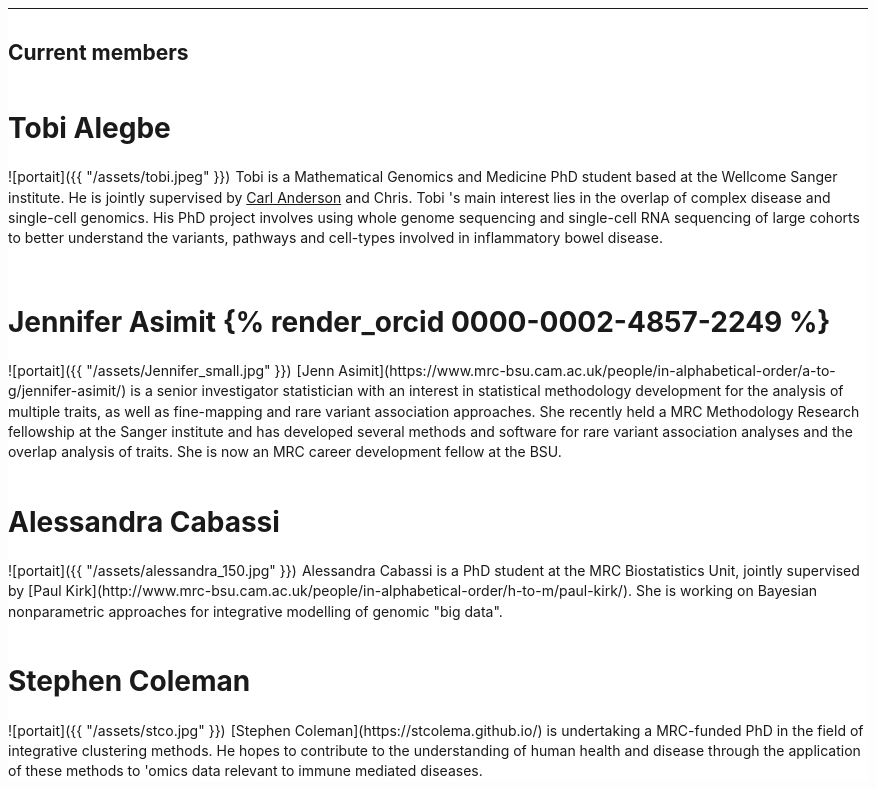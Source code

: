 -------------------------------------------------------------------------------

## Current members ##

# Tobi Alegbe #

<div style="float:left;margin:0 5px 0 0;" markdown="1">
![portait]({{ "/assets/tobi.jpeg" }})
</div>

Tobi is a Mathematical Genomics and Medicine PhD student based at the Wellcome Sanger institute. He is jointly supervised by [Carl Anderson](http://andersonlab.info/) and Chris. Tobi 's main interest lies in the overlap of complex disease and single-cell genomics. His PhD project involves using whole genome sequencing and single-cell RNA sequencing of large cohorts to better understand the variants, pathways and cell-types involved in inflammatory bowel disease.

<div style="clear:both"></div>

# Jennifer Asimit {% render_orcid 0000-0002-4857-2249 %} #

<div style="float:left;margin:0 5px 0 0;" markdown="1">
![portait]({{ "/assets/Jennifer_small.jpg" }})
</div>
[Jenn Asimit](https://www.mrc-bsu.cam.ac.uk/people/in-alphabetical-order/a-to-g/jennifer-asimit/) is a senior investigator statistician with an interest in statistical methodology development for the analysis of multiple traits, as well as fine-mapping and rare variant association approaches. She recently held a MRC Methodology Research fellowship at the Sanger institute and has developed several methods and software for rare variant association analyses and the overlap analysis of traits. She is now an MRC career development fellow at the BSU.

<div style="clear:both"></div>

# Alessandra Cabassi #

<div style="float:left;margin:0 5px 0 0;" markdown="1">
![portait]({{ "/assets/alessandra_150.jpg" }})
</div>
Alessandra Cabassi is a PhD student at the MRC Biostatistics Unit, jointly supervised by [Paul Kirk](http://www.mrc-bsu.cam.ac.uk/people/in-alphabetical-order/h-to-m/paul-kirk/). She is working on Bayesian nonparametric approaches for integrative modelling of genomic "big data".

<div style="clear:both"></div>

# Stephen Coleman

<div style="float:left;margin:0 5px 0 0;" markdown="1">
![portait]({{ "/assets/stco.jpg" }})
</div>
[Stephen Coleman](https://stcolema.github.io/) is undertaking a MRC-funded PhD in the field of integrative clustering methods. He hopes to contribute to the understanding of human health and disease through the application of these methods to 'omics data relevant to immune mediated diseases.
<div style="clear:both"></div>
